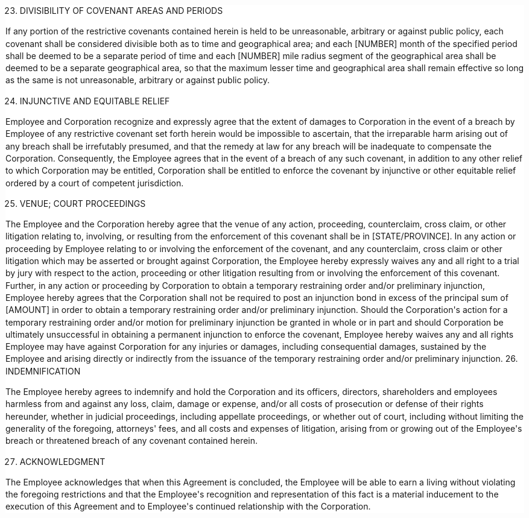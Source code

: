 
23.	DIVISIBILITY OF COVENANT AREAS AND PERIODS

If any portion of the restrictive covenants contained herein is held to be unreasonable, arbitrary or against public policy, each covenant shall be considered divisible both as to time and geographical area; and each [NUMBER] month of the specified period shall be deemed to be a separate period of time and each [NUMBER] mile radius segment of the geographical area shall be deemed to be a separate geographical area, so that the maximum lesser time and geographical area shall remain effective so long as the same is not unreasonable, arbitrary or against public policy.


24.	INJUNCTIVE AND EQUITABLE RELIEF 

Employee and Corporation recognize and expressly agree that the extent of damages to Corporation in the event of a breach by Employee of any restrictive covenant set forth herein would be impossible to ascertain, that the irreparable harm arising out of any breach shall be irrefutably presumed, and that the remedy at law for any breach will be inadequate to compensate the Corporation. Consequently, the Employee agrees that in the event of a breach of any such covenant, in addition to any other relief to which Corporation may be entitled, Corporation shall be entitled to enforce the covenant by injunctive or other equitable relief ordered by a court of competent jurisdiction.


25.	VENUE; COURT PROCEEDINGS 

The Employee and the Corporation hereby agree that the venue of any action, proceeding, counterclaim, cross claim, or other litigation relating to, involving, or resulting from the enforcement of this covenant shall be in [STATE/PROVINCE]. In any action or proceeding by Employee relating to or involving the enforcement of the covenant, and any counterclaim, cross claim or other litigation which may be asserted or brought against Corporation, the Employee hereby expressly waives any and all right to a trial by jury with respect to the action, proceeding or other litigation resulting from or involving the enforcement of this covenant. Further, in any action or proceeding by Corporation to obtain a temporary restraining order and/or preliminary injunction, Employee hereby agrees that the Corporation shall not be required to post an injunction bond in excess of the principal sum of [AMOUNT] in order to obtain a temporary restraining order and/or preliminary injunction. Should the Corporation's action for a temporary restraining order and/or motion for preliminary injunction be granted in whole or in part and should Corporation be ultimately unsuccessful in obtaining a permanent injunction to enforce the covenant, Employee hereby waives any and all rights Employee may have against Corporation for any injuries or damages, including consequential damages, sustained by the Employee and arising directly or indirectly from the issuance of the temporary restraining order and/or preliminary injunction.
26.	INDEMNIFICATION 

The Employee hereby agrees to indemnify and hold the Corporation and its officers, directors, shareholders and employees harmless from and against any loss, claim, damage or expense, and/or all costs of prosecution or defense of their rights hereunder, whether in judicial proceedings, including appellate proceedings, or whether out of court, including without limiting the generality of the foregoing, attorneys' fees, and all costs and expenses of litigation, arising from or growing out of the Employee's breach or threatened breach of any covenant contained herein.


27.	ACKNOWLEDGMENT 

The Employee acknowledges that when this Agreement is concluded, the Employee will be able to earn a living without violating the foregoing restrictions and that the Employee's recognition and representation of this fact is a material inducement to the execution of this Agreement and to Employee's continued relationship with the Corporation.
